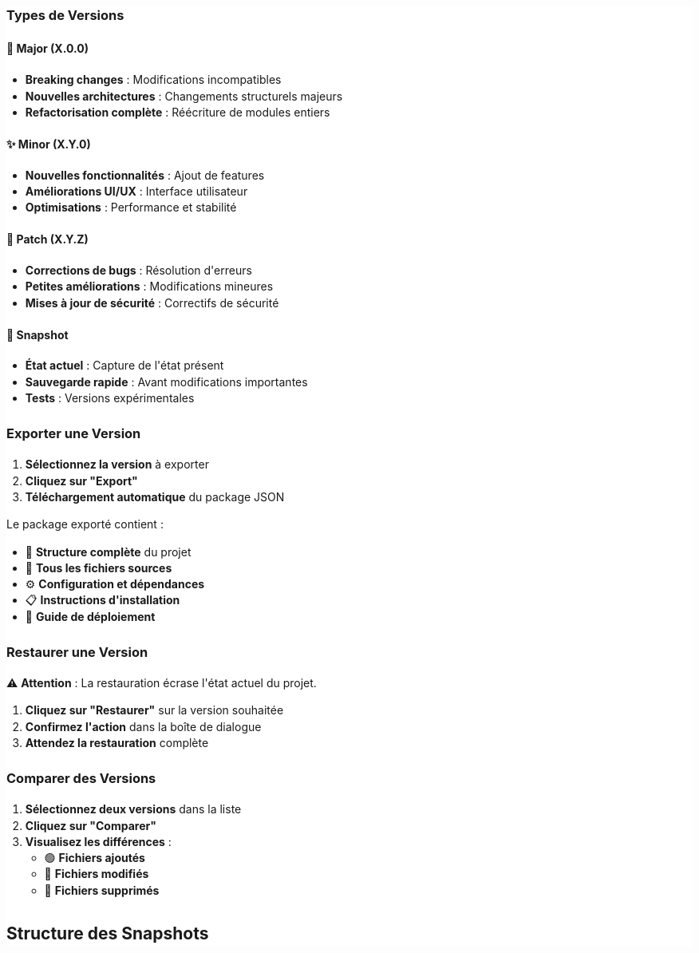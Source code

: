 ### Types de Versions

#### 🚀 Major (X.0.0)
- **Breaking changes** : Modifications incompatibles
- **Nouvelles architectures** : Changements structurels majeurs
- **Refactorisation complète** : Réécriture de modules entiers

#### ✨ Minor (X.Y.0)
- **Nouvelles fonctionnalités** : Ajout de features
- **Améliorations UI/UX** : Interface utilisateur
- **Optimisations** : Performance et stabilité

#### 🔧 Patch (X.Y.Z)
- **Corrections de bugs** : Résolution d'erreurs
- **Petites améliorations** : Modifications mineures
- **Mises à jour de sécurité** : Correctifs de sécurité

#### 📸 Snapshot
- **État actuel** : Capture de l'état présent
- **Sauvegarde rapide** : Avant modifications importantes
- **Tests** : Versions expérimentales

### Exporter une Version

1. **Sélectionnez la version** à exporter
2. **Cliquez sur "Export"**
3. **Téléchargement automatique** du package JSON

Le package exporté contient :
- 📁 **Structure complète** du projet
- 📄 **Tous les fichiers sources**
- ⚙️ **Configuration et dépendances**
- 📋 **Instructions d'installation**
- 🚀 **Guide de déploiement**

### Restaurer une Version

⚠️ **Attention** : La restauration écrase l'état actuel du projet.

1. **Cliquez sur "Restaurer"** sur la version souhaitée
2. **Confirmez l'action** dans la boîte de dialogue
3. **Attendez la restauration** complète

### Comparer des Versions

1. **Sélectionnez deux versions** dans la liste
2. **Cliquez sur "Comparer"**
3. **Visualisez les différences** :
   - 🟢 **Fichiers ajoutés**
   - 🔵 **Fichiers modifiés**
   - 🔴 **Fichiers supprimés**

## Structure des Snapshots
